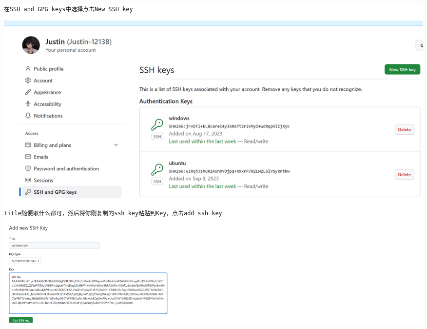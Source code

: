 ```latex
在SSH and GPG keys中选择点击New SSH key
```

![image-20230930124718338](assets\image-20230930124718338.png)

```latex
title随便取什么都可，然后将你刚复制的ssh key粘贴到Key，点击add ssh key
```

<img src="assets\image-20230930124853529.png" alt="image-20230930124853529" style="zoom:33%;" />
